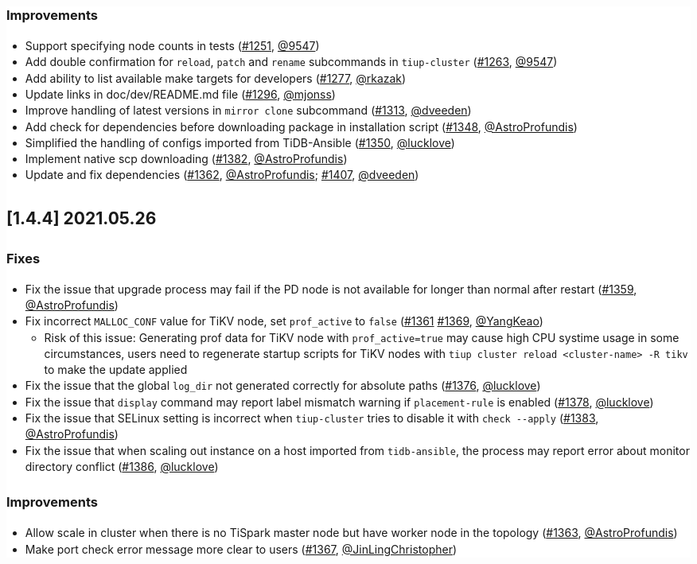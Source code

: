 ### Improvements

- Support specifying node counts in tests ([#1251](https://github.com/pingcap/tiup/pull/1251), [@9547](https://github.com/9547))
- Add double confirmation for `reload`, `patch` and `rename` subcommands in `tiup-cluster` ([#1263](https://github.com/pingcap/tiup/pull/1263), [@9547](https://github.com/9547))
- Add ability to list available make targets for developers ([#1277](https://github.com/pingcap/tiup/pull/1277), [@rkazak](https://github.com/rkazak))
- Update links in doc/dev/README.md file ([#1296](https://github.com/pingcap/tiup/pull/1296), [@mjonss](https://github.com/mjonss))
- Improve handling of latest versions in `mirror clone` subcommand ([#1313](https://github.com/pingcap/tiup/pull/1313), [@dveeden](https://github.com/dveeden))
- Add check for dependencies before downloading package in installation script ([#1348](https://github.com/pingcap/tiup/pull/1348), [@AstroProfundis](https://github.com/AstroProfundis))
- Simplified the handling of configs imported from TiDB-Ansible ([#1350](https://github.com/pingcap/tiup/pull/1350), [@lucklove](https://github.com/lucklove))
- Implement native scp downloading ([#1382](https://github.com/pingcap/tiup/pull/1382), [@AstroProfundis](https://github.com/AstroProfundis))
- Update and fix dependencies ([#1362](https://github.com/pingcap/tiup/pull/1362), [@AstroProfundis](https://github.com/AstroProfundis); [#1407](https://github.com/pingcap/tiup/pull/1407), [@dveeden](https://github.com/dveeden))

## [1.4.4] 2021.05.26

### Fixes

- Fix the issue that upgrade process may fail if the PD node is not available for longer than normal after restart ([#1359](https://github.com/pingcap/tiup/pull/1359), [@AstroProfundis](https://github.com/AstroProfundis))
- Fix incorrect `MALLOC_CONF` value for TiKV node, set `prof_active` to `false` ([#1361](https://github.com/pingcap/tiup/pull/1361) [#1369](https://github.com/pingcap/tiup/pull/1369), [@YangKeao](https://github.com/YangKeao))
  - Risk of this issue: Generating prof data for TiKV node with `prof_active=true` may cause high CPU systime usage in some circumstances, users need to regenerate startup scripts for TiKV nodes with `tiup cluster reload <cluster-name> -R tikv` to make the update applied
- Fix the issue that the global `log_dir` not generated correctly for absolute paths ([#1376](https://github.com/pingcap/tiup/pull/1376), [@lucklove](https://github.com/lucklove))
- Fix the issue that `display` command may report label mismatch warning if `placement-rule` is enabled ([#1378](https://github.com/pingcap/tiup/pull/1378), [@lucklove](https://github.com/lucklove))
- Fix the issue that SELinux setting is incorrect when `tiup-cluster` tries to disable it with `check --apply` ([#1383](https://github.com/pingcap/tiup/pull/1383), [@AstroProfundis](https://github.com/AstroProfundis))
- Fix the issue that when scaling out instance on a host imported from `tidb-ansible`, the process may report error about monitor directory conflict ([#1386](https://github.com/pingcap/tiup/pull/1386), [@lucklove](https://github.com/lucklove))

### Improvements

- Allow scale in cluster when there is no TiSpark master node but have worker node in the topology ([#1363](https://github.com/pingcap/tiup/pull/1363), [@AstroProfundis](https://github.com/AstroProfundis))
- Make port check error message more clear to users ([#1367](https://github.com/pingcap/tiup/pull/1367), [@JinLingChristopher](https://github.com/JinLingChristopher))
